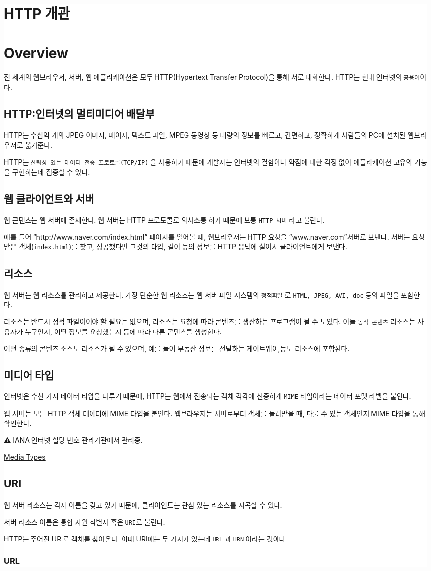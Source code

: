 # HTTP 개관
# Overview

전 세계의 웹브라우저, 서버, 웹 애플리케이션은 모두 HTTP(Hypertext Transfer Protocol)을 통해 서로 대화한다.  HTTP는 현대 인터넷의 `공용어`이다.

## HTTP:인터넷의 멀티미디어 배달부

HTTP는 수십억 개의 JPEG 이미지, 페이지, 텍스트 파일, MPEG 동영상 등 대량의 정보를 빠르고, 간편하고, 정확하게 사람들의 PC에 설치된 웹브라우저로 옮겨준다.

HTTP는 `신뢰성 있는 데이터 전송 프로토콜(TCP/IP)` 을 사용하기 떄문에 개발자는 인터넷의 결함이나 약점에 대한 걱정 없이 애플리케이션 고유의 기능을 구현하는데 집중할 수 있다.

## 웹 클라이언트와 서버

웹 콘텐츠는 웹 서버에 존재한다. 웹 서버는 HTTP 프로토콜로 의사소통 하기 때문에 보통 `HTTP 서버` 라고 불린다.

예를 들어 “http://www.naver.com/index.html” 페이지를 열어볼 때, 웹브라우저는 HTTP 요청을 “www.naver.com”서버로 보낸다. 서버는 요청받은 객체(`index.html`)를 찾고, 성공했다면 그것의 타입, 길이 등의 정보를 HTTP 응답에 실어서 클라이언트에게 보낸다.

## 리소스

웹 서버는 웹 리소스를 관리하고 제공한다. 가장 단순한 웹 리소스는 웹 서버 파일 시스템의 `정적파일` 로 `HTML, JPEG, AVI, doc` 등의 파일을 포함한다.

리소스는 반드시 정적 파일이어야 할 필요는 없으며, 리소스는 요청에 따라 콘텐츠를 생산하는 프로그램이 될 수 도있다. 이들 `동적 콘텐츠` 리소스는 사용자가 누구인지, 어떤 정보를 요청했는지 등에 따라 다른 콘텐츠를 생성한다.

어떤 종류의 콘텐츠 소스도 리소스가 될 수 있으며, 예를 들어 부동산 정보를 전달하는 게이트웨이,등도 리소스에 포함된다.

## 미디어 타입

인터넷은 수천 가지 데이터 타입을 다루기 때문에, HTTP는 웹에서 전송되는 객체 각각에 신중하게 `MIME` 타입이라는 데이터 포맷 라벨을 붙인다.

웹 서버는 모든 HTTP 객체 데이터에 MIME 타입을 붙인다. 웹브라우저는 서버로부터 객체를 돌려받을 때, 다룰 수 있는 객체인지 MIME 타입을 통해 확인한다.

<aside>
⚠️ IANA
인터넷 할당 번호 관리기관에서 관리중.

[Media Types](https://www.iana.org/assignments/media-types/media-types.xhtml)

</aside>

## URI

웹 서버 리소스는 각자 이름을 갖고 있기 때문에, 클라이언트는 관심 있는 리소스를 지목할 수 있다.

서버 리소스 이름은 통합 자원 식별자 혹은 `URI`로 불린다.

HTTP는 주어진 URI로 객체를 찾아온다. 이때 URI에는 두 가지가 있는데 `URL` 과 `URN` 이라는 것이다.

### URL
